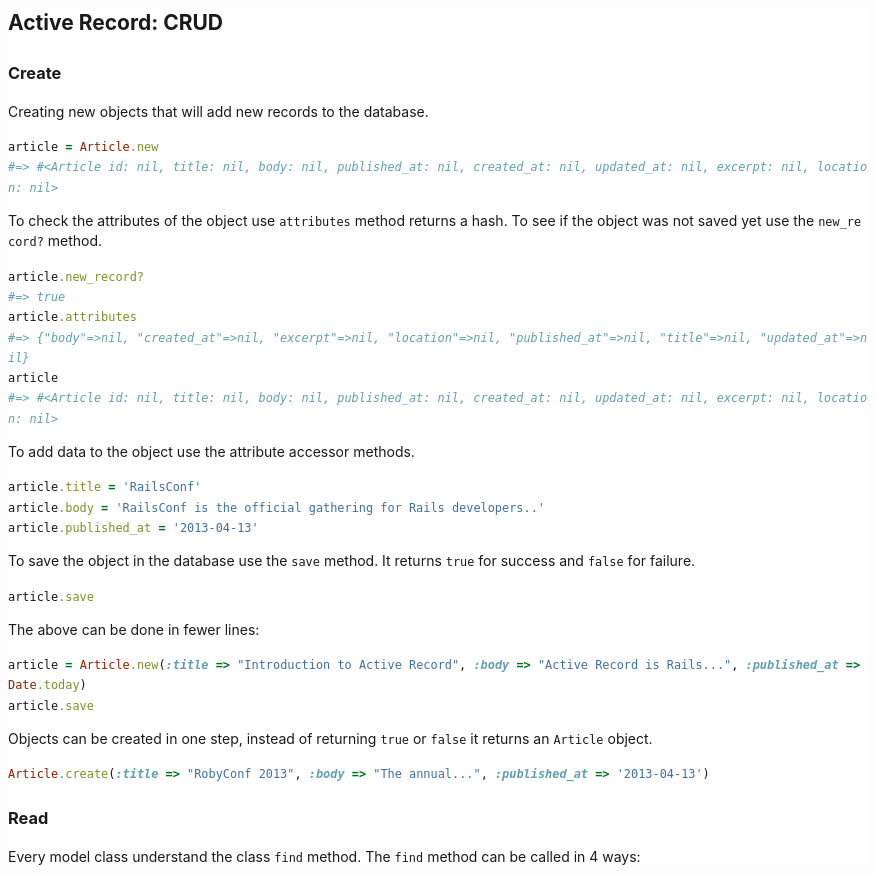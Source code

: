 ## Active Record: CRUD

### Create
Creating new objects that will add new records to the database.

```ruby
article = Article.new
#=> #<Article id: nil, title: nil, body: nil, published_at: nil, created_at: nil, updated_at: nil, excerpt: nil, location: nil>
```

To check the attributes of the object use `attributes` method returns a hash. To see if the object was not saved yet use the `new_record?` method.

```ruby
article.new_record?
#=> true
article.attributes
#=> {"body"=>nil, "created_at"=>nil, "excerpt"=>nil, "location"=>nil, "published_at"=>nil, "title"=>nil, "updated_at"=>nil}
article
#=> #<Article id: nil, title: nil, body: nil, published_at: nil, created_at: nil, updated_at: nil, excerpt: nil, location: nil>
```

To add data to the object use the attribute accessor methods.

```ruby
article.title = 'RailsConf'
article.body = 'RailsConf is the official gathering for Rails developers..'
article.published_at = '2013-04-13'
```

To save the object in the database use the `save` method. It returns `true` for success and `false` for failure.

```ruby
article.save
```

The above can be done in fewer lines:

```ruby
article = Article.new(:title => "Introduction to Active Record", :body => "Active Record is Rails...", :published_at => Date.today)
article.save
```

Objects can be created in one step, instead of returning `true` or `false` it returns an `Article` object.

```ruby
Article.create(:title => "RobyConf 2013", :body => "The annual...", :published_at => '2013-04-13')
```


### Read
Every model class understand the class `find` method. The `find` method can be called in 4 ways:
